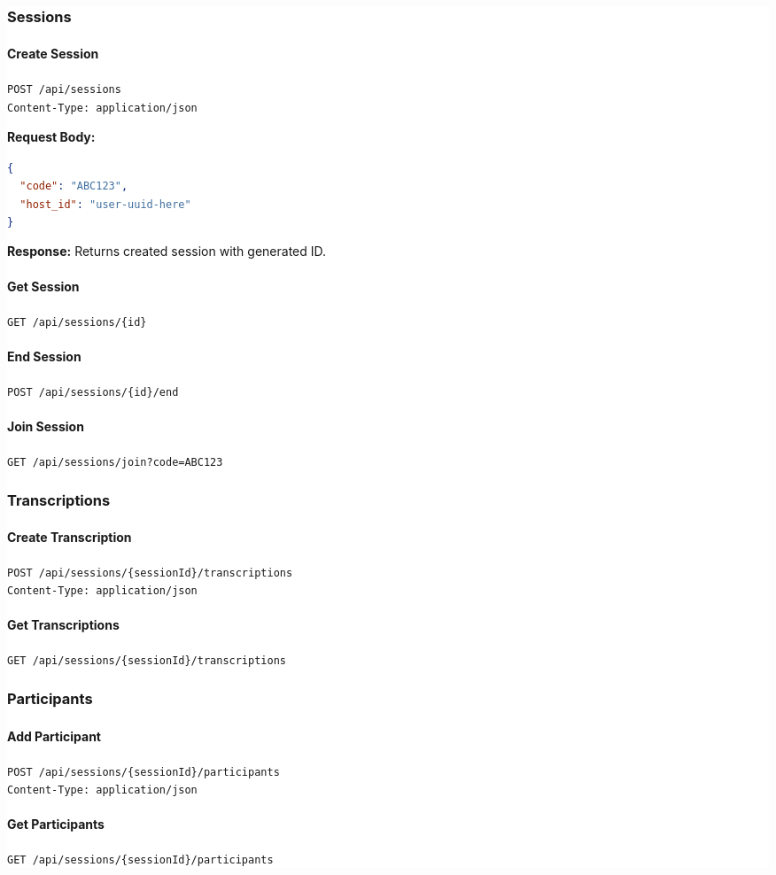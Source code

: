### Sessions

#### Create Session
```http
POST /api/sessions
Content-Type: application/json
```

**Request Body:**
```json
{
  "code": "ABC123",
  "host_id": "user-uuid-here"
}
```

**Response:** Returns created session with generated ID.

#### Get Session
```http
GET /api/sessions/{id}
```

#### End Session
```http
POST /api/sessions/{id}/end
```

#### Join Session
```http
GET /api/sessions/join?code=ABC123
```

### Transcriptions

#### Create Transcription
```http
POST /api/sessions/{sessionId}/transcriptions
Content-Type: application/json
```

#### Get Transcriptions
```http
GET /api/sessions/{sessionId}/transcriptions
```

### Participants

#### Add Participant
```http
POST /api/sessions/{sessionId}/participants
Content-Type: application/json
```

#### Get Participants
```http
GET /api/sessions/{sessionId}/participants
```
